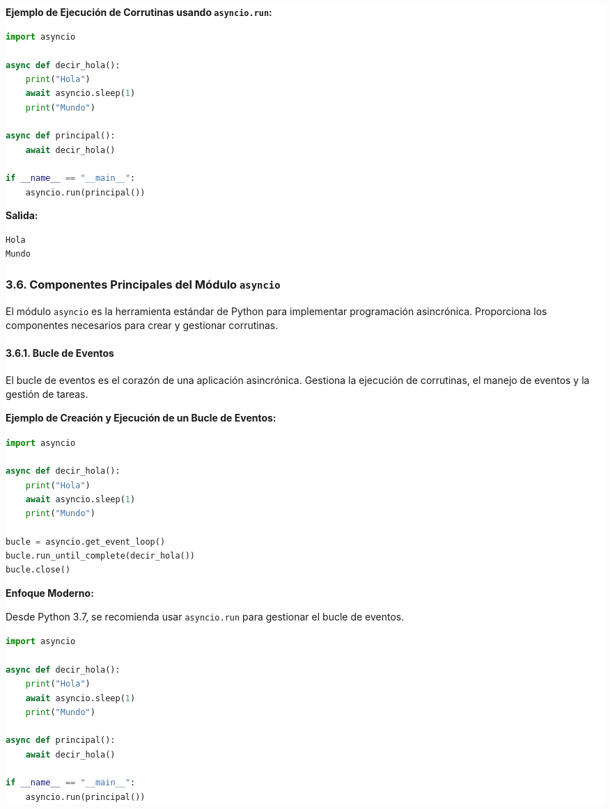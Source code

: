 **Ejemplo de Ejecución de Corrutinas usando `asyncio.run`:**

```python
import asyncio

async def decir_hola():
    print("Hola")
    await asyncio.sleep(1)
    print("Mundo")

async def principal():
    await decir_hola()

if __name__ == "__main__":
    asyncio.run(principal())
```

**Salida:**
```
Hola
Mundo
```

### **3.6. Componentes Principales del Módulo `asyncio`**

El módulo `asyncio` es la herramienta estándar de Python para implementar programación asincrónica. Proporciona los componentes necesarios para crear y gestionar corrutinas.

#### **3.6.1. Bucle de Eventos**

El bucle de eventos es el corazón de una aplicación asincrónica. Gestiona la ejecución de corrutinas, el manejo de eventos y la gestión de tareas.

**Ejemplo de Creación y Ejecución de un Bucle de Eventos:**

```python
import asyncio

async def decir_hola():
    print("Hola")
    await asyncio.sleep(1)
    print("Mundo")

bucle = asyncio.get_event_loop()
bucle.run_until_complete(decir_hola())
bucle.close()
```

**Enfoque Moderno:**

Desde Python 3.7, se recomienda usar `asyncio.run` para gestionar el bucle de eventos.

```python
import asyncio

async def decir_hola():
    print("Hola")
    await asyncio.sleep(1)
    print("Mundo")

async def principal():
    await decir_hola()

if __name__ == "__main__":
    asyncio.run(principal())
```
